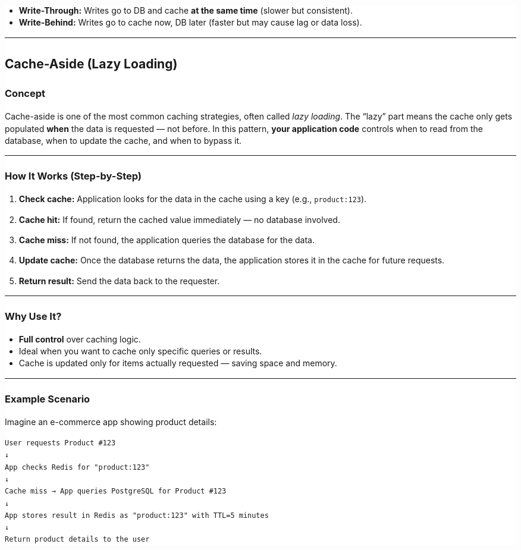 * **Write-Through:** Writes go to DB and cache **at the same time** (slower but consistent).
* **Write-Behind:** Writes go to cache now, DB later (faster but may cause lag or data loss).

---

## **Cache-Aside (Lazy Loading)**

### **Concept**

Cache-aside is one of the most common caching strategies, often called *lazy loading*.
The “lazy” part means the cache only gets populated **when** the data is requested — not before.
In this pattern, **your application code** controls when to read from the database, when to update the cache, and when to bypass it.

---

### **How It Works (Step-by-Step)**

1. **Check cache:**
   Application looks for the data in the cache using a key (e.g., `product:123`).

2. **Cache hit:**
   If found, return the cached value immediately — no database involved.

3. **Cache miss:**
   If not found, the application queries the database for the data.

4. **Update cache:**
   Once the database returns the data, the application stores it in the cache for future requests.

5. **Return result:**
   Send the data back to the requester.

---

### **Why Use It?**

* **Full control** over caching logic.
* Ideal when you want to cache only specific queries or results.
* Cache is updated only for items actually requested — saving space and memory.

---

### **Example Scenario**

Imagine an e-commerce app showing product details:

```plaintext
User requests Product #123
↓
App checks Redis for "product:123"
↓
Cache miss → App queries PostgreSQL for Product #123
↓
App stores result in Redis as "product:123" with TTL=5 minutes
↓
Return product details to the user
```
